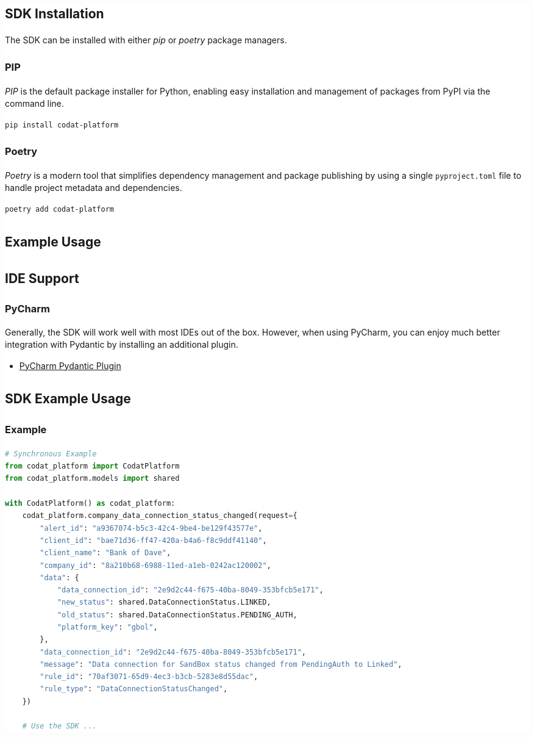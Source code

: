 


## SDK Installation

The SDK can be installed with either *pip* or *poetry* package managers.

### PIP

*PIP* is the default package installer for Python, enabling easy installation and management of packages from PyPI via the command line.

```bash
pip install codat-platform
```

### Poetry

*Poetry* is a modern tool that simplifies dependency management and package publishing by using a single `pyproject.toml` file to handle project metadata and dependencies.

```bash
poetry add codat-platform
```


## Example Usage

## IDE Support

### PyCharm

Generally, the SDK will work well with most IDEs out of the box. However, when using PyCharm, you can enjoy much better integration with Pydantic by installing an additional plugin.

- [PyCharm Pydantic Plugin](https://docs.pydantic.dev/latest/integrations/pycharm/)



## SDK Example Usage

### Example

```python
# Synchronous Example
from codat_platform import CodatPlatform
from codat_platform.models import shared

with CodatPlatform() as codat_platform:
    codat_platform.company_data_connection_status_changed(request={
        "alert_id": "a9367074-b5c3-42c4-9be4-be129f43577e",
        "client_id": "bae71d36-ff47-420a-b4a6-f8c9ddf41140",
        "client_name": "Bank of Dave",
        "company_id": "8a210b68-6988-11ed-a1eb-0242ac120002",
        "data": {
            "data_connection_id": "2e9d2c44-f675-40ba-8049-353bfcb5e171",
            "new_status": shared.DataConnectionStatus.LINKED,
            "old_status": shared.DataConnectionStatus.PENDING_AUTH,
            "platform_key": "gbol",
        },
        "data_connection_id": "2e9d2c44-f675-40ba-8049-353bfcb5e171",
        "message": "Data connection for SandBox status changed from PendingAuth to Linked",
        "rule_id": "70af3071-65d9-4ec3-b3cb-5283e8d55dac",
        "rule_type": "DataConnectionStatusChanged",
    })

    # Use the SDK ...
```